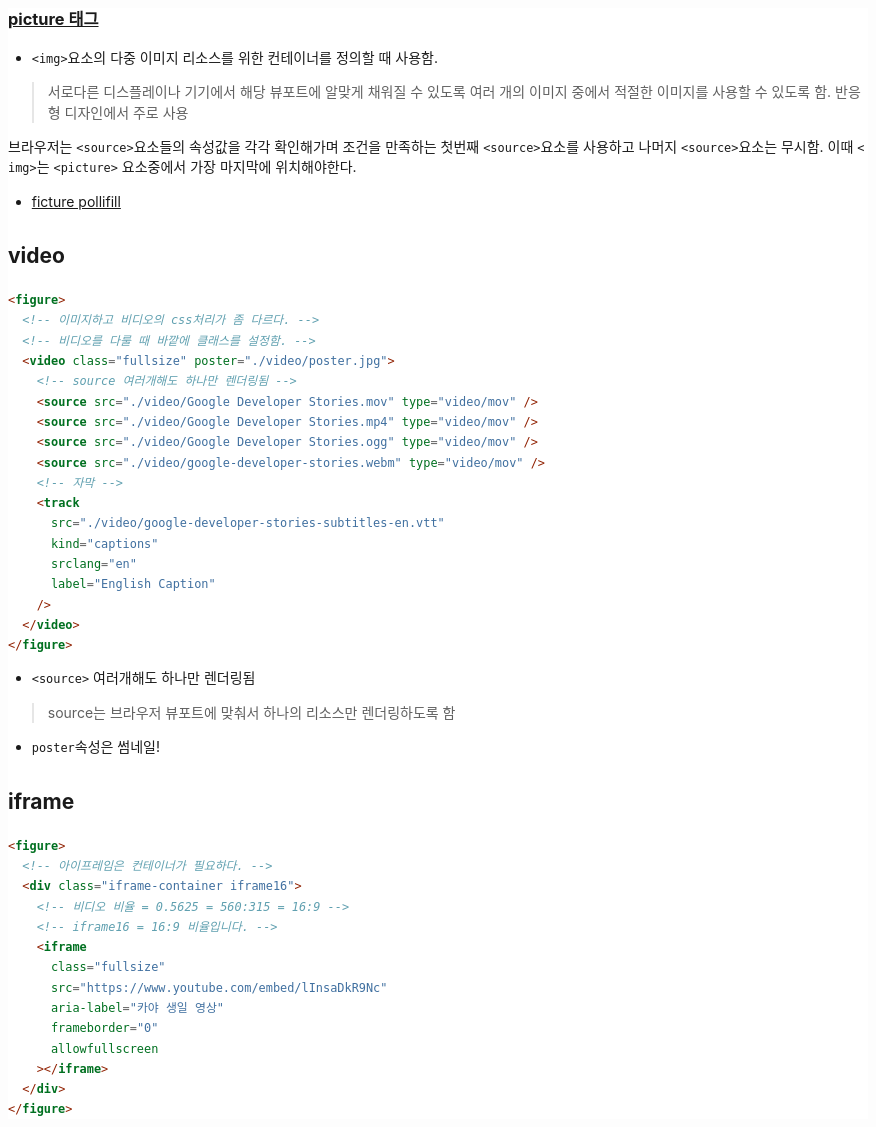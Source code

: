 ### [picture 태그](http://tcpschool.com/html-tags/picture)

- `<img>`요소의 다중 이미지 리소스를 위한 컨테이너를 정의할 때 사용함.

> 서로다른 디스플레이나 기기에서 해당 뷰포트에 알맞게 채워질 수 있도록 여러 개의 이미지 중에서 적절한 이미지를 사용할 수 있도록 함.
> 반응형 디자인에서 주로 사용

브라우저는 `<source>`요소들의 속성값을 각각 확인해가며 조건을 만족하는 첫번째 `<source>`요소를 사용하고 나머지 `<source>`요소는 무시함. 이때 `<img>`는 `<picture>` 요소중에서 가장 마지막에 위치해야한다.

- [ficture pollifill](https://github.com/scottjehl/picturefill)

## video

```html
<figure>
  <!-- 이미지하고 비디오의 css처리가 좀 다르다. -->
  <!-- 비디오를 다룰 때 바깥에 클래스를 설정함. -->
  <video class="fullsize" poster="./video/poster.jpg">
    <!-- source 여러개해도 하나만 렌더링됨 -->
    <source src="./video/Google Developer Stories.mov" type="video/mov" />
    <source src="./video/Google Developer Stories.mp4" type="video/mov" />
    <source src="./video/Google Developer Stories.ogg" type="video/mov" />
    <source src="./video/google-developer-stories.webm" type="video/mov" />
    <!-- 자막 -->
    <track
      src="./video/google-developer-stories-subtitles-en.vtt"
      kind="captions"
      srclang="en"
      label="English Caption"
    />
  </video>
</figure>
```

- `<source>` 여러개해도 하나만 렌더링됨

> source는 브라우저 뷰포트에 맞춰서 하나의 리소스만 렌더링하도록 함

- `poster`속성은 썸네일!

## iframe

```html
<figure>
  <!-- 아이프레임은 컨테이너가 필요하다. -->
  <div class="iframe-container iframe16">
    <!-- 비디오 비율 = 0.5625 = 560:315 = 16:9 -->
    <!-- iframe16 = 16:9 비율입니다. -->
    <iframe
      class="fullsize"
      src="https://www.youtube.com/embed/lInsaDkR9Nc"
      aria-label="카야 생일 영상"
      frameborder="0"
      allowfullscreen
    ></iframe>
  </div>
</figure>
```
